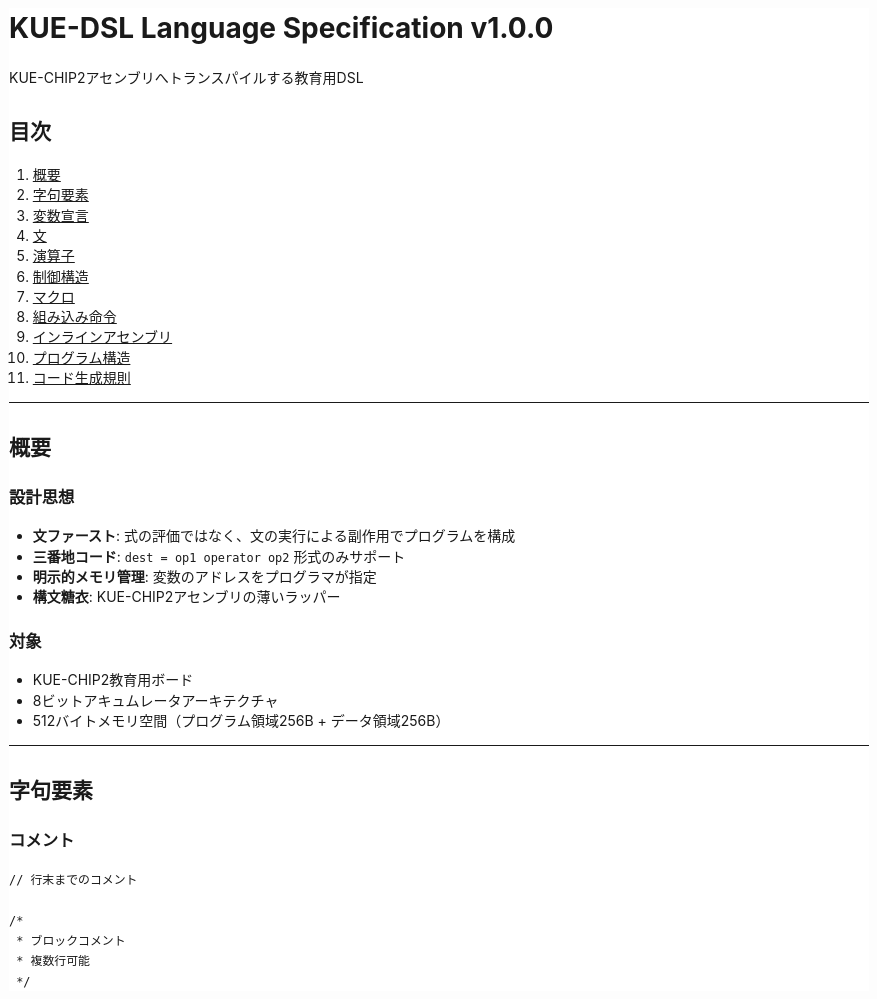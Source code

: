 # KUE-DSL Language Specification v1.0.0

KUE-CHIP2アセンブリへトランスパイルする教育用DSL

## 目次

1. [概要](#概要)
2. [字句要素](#字句要素)
3. [変数宣言](#変数宣言)
4. [文](#文)
5. [演算子](#演算子)
6. [制御構造](#制御構造)
7. [マクロ](#マクロ)
8. [組み込み命令](#組み込み命令)
9. [インラインアセンブリ](#インラインアセンブリ)
10. [プログラム構造](#プログラム構造)
11. [コード生成規則](#コード生成規則)

---

## 概要

### 設計思想

- **文ファースト**: 式の評価ではなく、文の実行による副作用でプログラムを構成
- **三番地コード**: `dest = op1 operator op2` 形式のみサポート
- **明示的メモリ管理**: 変数のアドレスをプログラマが指定
- **構文糖衣**: KUE-CHIP2アセンブリの薄いラッパー

### 対象

- KUE-CHIP2教育用ボード
- 8ビットアキュムレータアーキテクチャ
- 512バイトメモリ空間（プログラム領域256B + データ領域256B）

---

## 字句要素

### コメント

```text
// 行末までのコメント

/*
 * ブロックコメント
 * 複数行可能
 */
```
